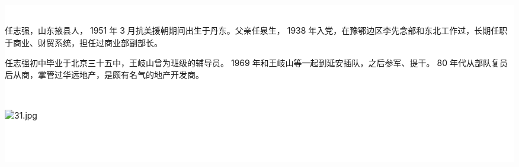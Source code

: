   <br/>
 </p>
 <p class="p2">
  <span class="s1">
   任志强，山东掖县人，
  </span>
  <span class="s2">
   1951
  </span>
  <span class="s1">
   年
  </span>
  <span class="s2">
   3
  </span>
  <span class="s1">
   月抗美援朝期间出生于丹东。父亲任泉生，
  </span>
  <span class="s2">
   1938
  </span>
  <span class="s1">
   年入党，在豫鄂边区李先念部和东北工作过，长期任职于商业、财贸系统，担任过商业部副部长。
  </span>
 </p>
 <p class="p2">
  <span class="s1">
   任志强初中毕业于北京三十五中，王岐山曾为班级的辅导员。
  </span>
  <span class="s2">
   1969
  </span>
  <span class="s1">
   年和王岐山等一起到延安插队，之后参军、提干。
  </span>
  <span class="s2">
   80
  </span>
  <span class="s1">
   年代从部队复员后从商，掌管过华远地产，是颇有名气的地产开发商。
  </span>
 </p>
 <p class="p1">
  <span class="s1">
  </span>
  <br/>
 </p>
 <p class="p3">
  <span class="s1">
   <img alt="31.jpg" border="0" height="448" src="http://mjlsh.usc.cuhk.edu.hk/medias/contents/4495/31.jpg" width="308"/>
  </span>
 </p>
 <p class="p1">
  <span class="s1">
  </span>
  <br/>
 </p>
 <p class="p1">
  <span class="s1">
  </span>
  <br/>
 </p>
 <p class="p2">